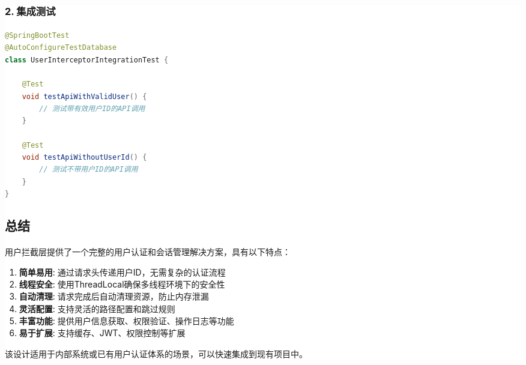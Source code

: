 ### 2. 集成测试

```java
@SpringBootTest
@AutoConfigureTestDatabase
class UserInterceptorIntegrationTest {
    
    @Test
    void testApiWithValidUser() {
        // 测试带有效用户ID的API调用
    }
    
    @Test
    void testApiWithoutUserId() {
        // 测试不带用户ID的API调用
    }
}
```

## 总结

用户拦截层提供了一个完整的用户认证和会话管理解决方案，具有以下特点：

1. **简单易用**: 通过请求头传递用户ID，无需复杂的认证流程
2. **线程安全**: 使用ThreadLocal确保多线程环境下的安全性
3. **自动清理**: 请求完成后自动清理资源，防止内存泄漏
4. **灵活配置**: 支持灵活的路径配置和跳过规则
5. **丰富功能**: 提供用户信息获取、权限验证、操作日志等功能
6. **易于扩展**: 支持缓存、JWT、权限控制等扩展

该设计适用于内部系统或已有用户认证体系的场景，可以快速集成到现有项目中。